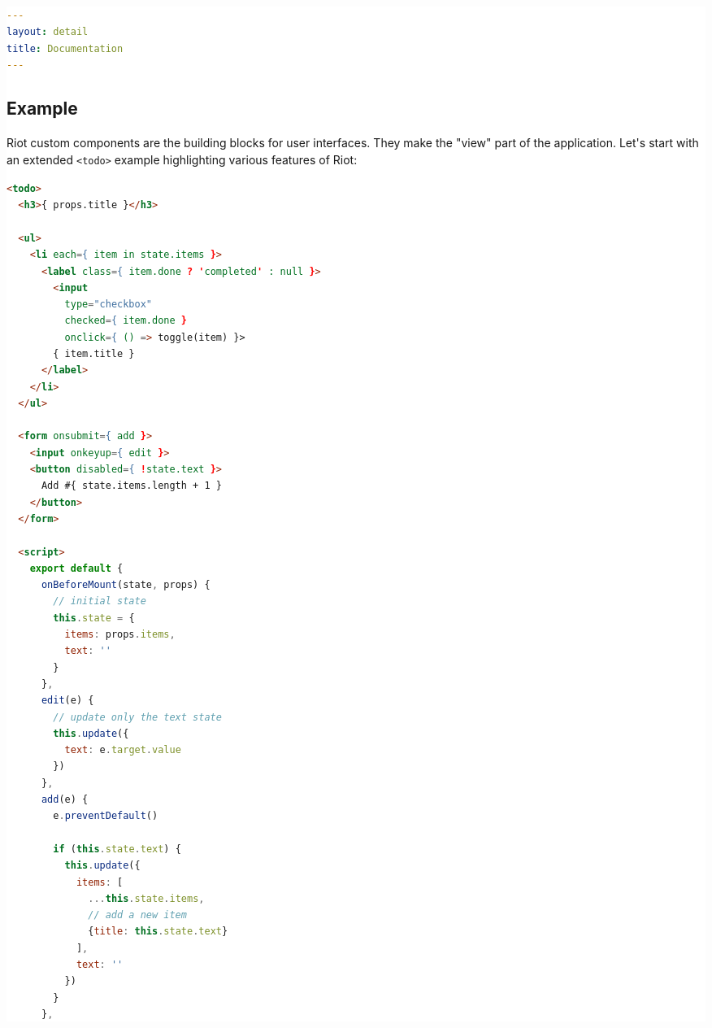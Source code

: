 ```yaml
---
layout: detail
title: Documentation
---
```


## Example

Riot custom components are the building blocks for user interfaces. They make the "view" part of the application. Let's start with an extended `<todo>` example highlighting various features of Riot:

```html
<todo>
  <h3>{ props.title }</h3>

  <ul>
    <li each={ item in state.items }>
      <label class={ item.done ? 'completed' : null }>
        <input
          type="checkbox"
          checked={ item.done }
          onclick={ () => toggle(item) }>
        { item.title }
      </label>
    </li>
  </ul>

  <form onsubmit={ add }>
    <input onkeyup={ edit }>
    <button disabled={ !state.text }>
      Add #{ state.items.length + 1 }
    </button>
  </form>

  <script>
    export default {
      onBeforeMount(state, props) {
        // initial state
        this.state = {
          items: props.items,
          text: ''
        }
      },
      edit(e) {
        // update only the text state
        this.update({
          text: e.target.value
        })
      },
      add(e) {
        e.preventDefault()

        if (this.state.text) {
          this.update({
            items: [
              ...this.state.items,
              // add a new item
              {title: this.state.text}
            ],
            text: ''
          })
        }
      },
```